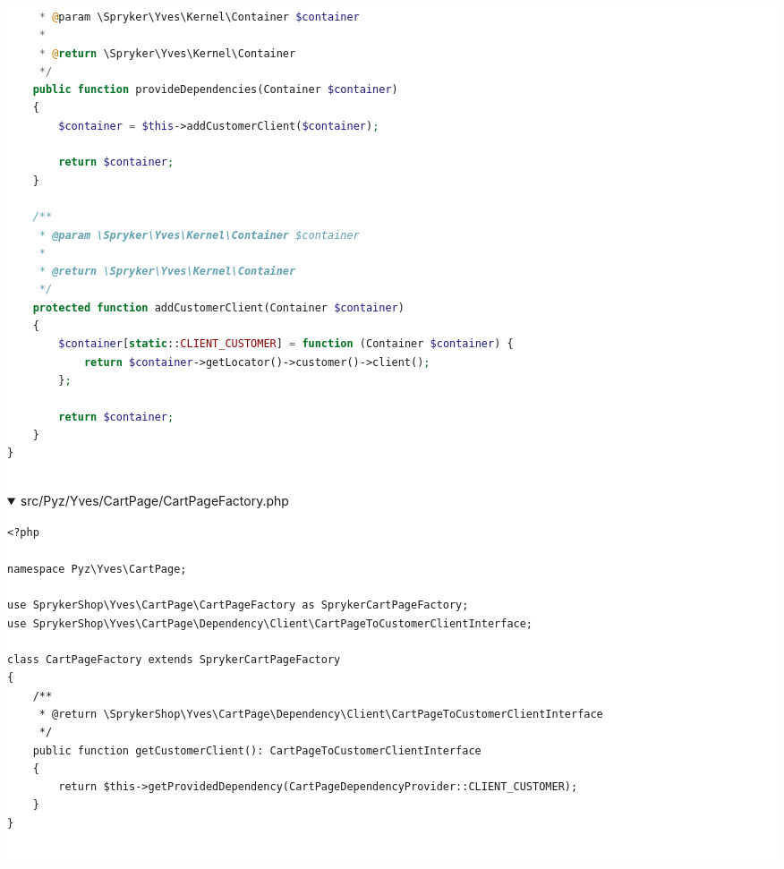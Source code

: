 ```php
     * @param \Spryker\Yves\Kernel\Container $container
     *
     * @return \Spryker\Yves\Kernel\Container
     */
    public function provideDependencies(Container $container)
    {
        $container = $this->addCustomerClient($container);
 
        return $container;
    }
 
    /**
     * @param \Spryker\Yves\Kernel\Container $container
     *
     * @return \Spryker\Yves\Kernel\Container
     */
    protected function addCustomerClient(Container $container)
    {
        $container[static::CLIENT_CUSTOMER] = function (Container $container) {
            return $container->getLocator()->customer()->client();
        };
 
        return $container;
    }
}
```
<br>
</details>

<details open>
<summary>src/Pyz/Yves/CartPage/CartPageFactory.php</summary>

```phph
<?php
 
namespace Pyz\Yves\CartPage;
 
use SprykerShop\Yves\CartPage\CartPageFactory as SprykerCartPageFactory;
use SprykerShop\Yves\CartPage\Dependency\Client\CartPageToCustomerClientInterface;
 
class CartPageFactory extends SprykerCartPageFactory
{
    /**
     * @return \SprykerShop\Yves\CartPage\Dependency\Client\CartPageToCustomerClientInterface
     */
    public function getCustomerClient(): CartPageToCustomerClientInterface
    {
        return $this->getProvidedDependency(CartPageDependencyProvider::CLIENT_CUSTOMER);
    }
}
```
<br>
</details>
